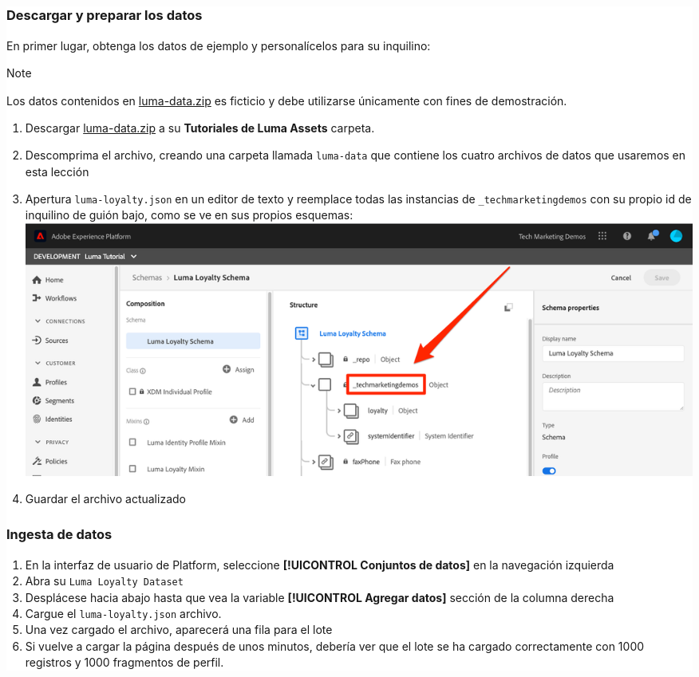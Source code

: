 ### Descargar y preparar los datos

En primer lugar, obtenga los datos de ejemplo y personalícelos para su inquilino:

>[!NOTE]
>
>Los datos contenidos en [luma-data.zip](assets/luma-data.zip) es ficticio y debe utilizarse únicamente con fines de demostración.

1. Descargar [luma-data.zip](assets/luma-data.zip) a su **Tutoriales de Luma Assets** carpeta.
1. Descomprima el archivo, creando una carpeta llamada `luma-data` que contiene los cuatro archivos de datos que usaremos en esta lección
1. Apertura `luma-loyalty.json` en un editor de texto y reemplace todas las instancias de `_techmarketingdemos` con su propio id de inquilino de guión bajo, como se ve en sus propios esquemas:
   ![Subrayar id de inquilino](assets/ingestion-underscoreTenant.png)

1. Guardar el archivo actualizado

### Ingesta de datos

1. En la interfaz de usuario de Platform, seleccione **[!UICONTROL Conjuntos de datos]** en la navegación izquierda
1. Abra su `Luma Loyalty Dataset`
1. Desplácese hacia abajo hasta que vea la variable **[!UICONTROL Agregar datos]** sección de la columna derecha
1. Cargue el `luma-loyalty.json` archivo.
1. Una vez cargado el archivo, aparecerá una fila para el lote
1. Si vuelve a cargar la página después de unos minutos, debería ver que el lote se ha cargado correctamente con 1000 registros y 1000 fragmentos de perfil.
